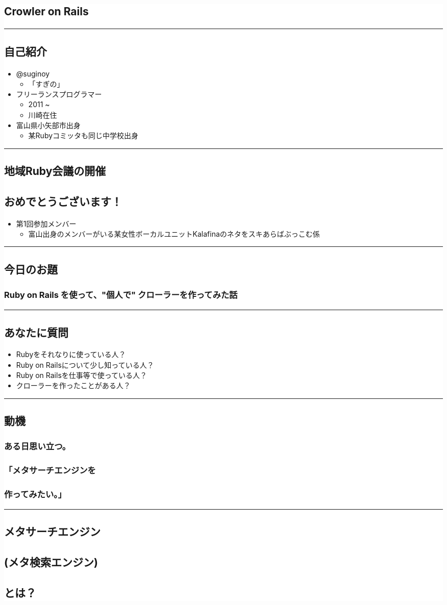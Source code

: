 ## Crowler on Rails

---
## 自己紹介

- @suginoy
  - 「すぎの」
- フリーランスプログラマー
  - 2011 ~
  - 川崎在住
- 富山県小矢部市出身
  - 某Rubyコミッタも同じ中学校出身

---
## 地域Ruby会議の開催  
## おめでとうございます！

- 第1回参加メンバー
  - 富山出身のメンバーがいる某女性ボーカルユニットKalafinaのネタをスキあらばぶっこむ係

---
## 今日のお題 

### Ruby on Rails を使って、"個人で" クローラーを作ってみた話

---
## あなたに質問
- Rubyをそれなりに使っている人？
- Ruby on Railsについて少し知っている人？
- Ruby on Railsを仕事等で使っている人？
- クローラーを作ったことがある人？

---
## 動機

### ある日思い立つ。
### 「メタサーチエンジンを  
###  作ってみたい。」

---
## メタサーチエンジン  
## (メタ検索エンジン)
## とは？
